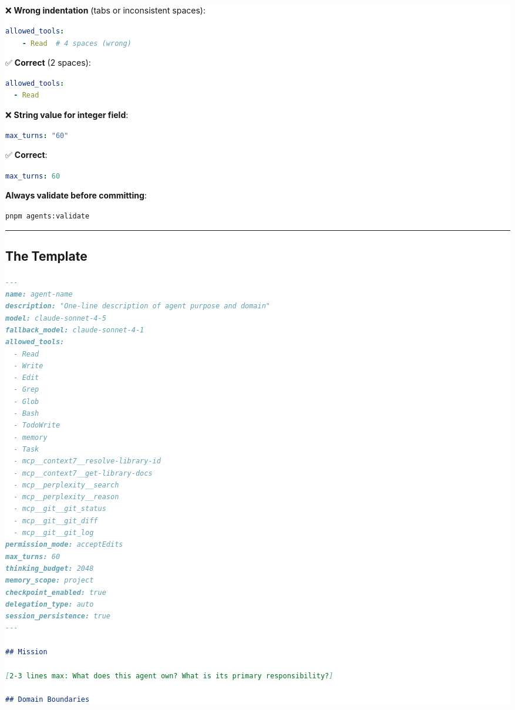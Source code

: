 ❌ **Wrong indentation** (tabs or inconsistent spaces):
```yaml
allowed_tools:
    - Read  # 4 spaces (wrong)
```
✅ **Correct** (2 spaces):
```yaml
allowed_tools:
  - Read
```

❌ **String value for integer field**:
```yaml
max_turns: "60"
```
✅ **Correct**:
```yaml
max_turns: 60
```

**Always validate before committing**:
```bash
pnpm agents:validate
```

---

## The Template

```markdown
---
name: agent-name
description: "One-line description of agent purpose and domain"
model: claude-sonnet-4-5
fallback_model: claude-sonnet-4-1
allowed_tools:
  - Read
  - Write
  - Edit
  - Grep
  - Glob
  - Bash
  - TodoWrite
  - memory
  - Task
  - mcp__context7__resolve-library-id
  - mcp__context7__get-library-docs
  - mcp__perplexity__search
  - mcp__perplexity__reason
  - mcp__git__git_status
  - mcp__git__git_diff
  - mcp__git__git_log
permission_mode: acceptEdits
max_turns: 60
thinking_budget: 2048
memory_scope: project
checkpoint_enabled: true
delegation_type: auto
session_persistence: true
---

## Mission

[2-3 lines max: What does this agent own? What is its primary responsibility?]

## Domain Boundaries

```